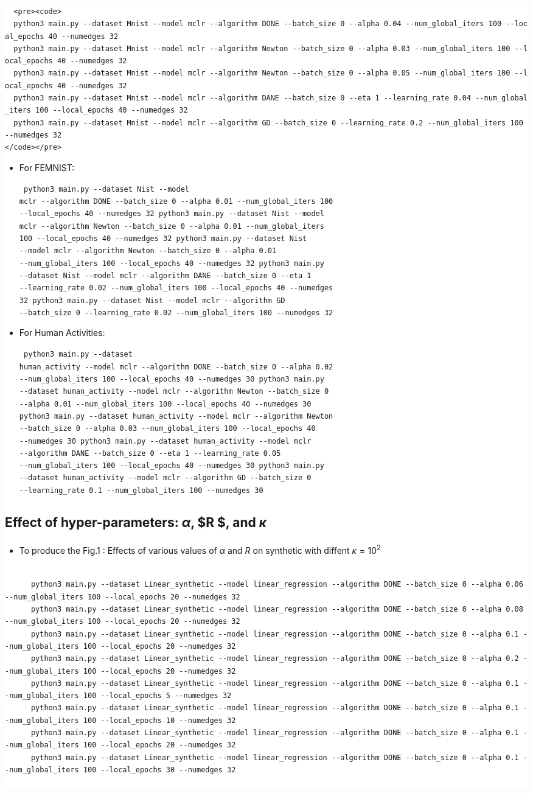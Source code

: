       <pre><code>
      python3 main.py --dataset Mnist --model mclr --algorithm DONE --batch_size 0 --alpha 0.04 --num_global_iters 100 --local_epochs 40 --numedges 32
      python3 main.py --dataset Mnist --model mclr --algorithm Newton --batch_size 0 --alpha 0.03 --num_global_iters 100 --local_epochs 40 --numedges 32
      python3 main.py --dataset Mnist --model mclr --algorithm Newton --batch_size 0 --alpha 0.05 --num_global_iters 100 --local_epochs 40 --numedges 32
      python3 main.py --dataset Mnist --model mclr --algorithm DANE --batch_size 0 --eta 1 --learning_rate 0.04 --num_global_iters 100 --local_epochs 40 --numedges 32
      python3 main.py --dataset Mnist --model mclr --algorithm GD --batch_size 0 --learning_rate 0.2 --num_global_iters 100 --numedges 32
    </code></pre>
- For FEMNIST:
      <pre><code>
      python3 main.py --dataset Nist --model mclr --algorithm DONE --batch_size 0 --alpha 0.01 --num_global_iters 100 --local_epochs 40 --numedges 32
      python3 main.py --dataset Nist --model mclr --algorithm Newton --batch_size 0 --alpha 0.01 --num_global_iters 100 --local_epochs 40 --numedges 32
      python3 main.py --dataset Nist --model mclr --algorithm Newton --batch_size 0 --alpha 0.01 --num_global_iters 100 --local_epochs 40 --numedges 32
      python3 main.py --dataset Nist --model mclr --algorithm DANE --batch_size 0 --eta 1 --learning_rate 0.02 --num_global_iters 100 --local_epochs 40 --numedges 32
      python3 main.py --dataset Nist --model mclr --algorithm GD --batch_size 0 --learning_rate 0.02 --num_global_iters 100 --numedges 32
    </code></pre>

- For Human Activities:
      <pre><code>
      python3 main.py --dataset human_activity --model mclr --algorithm DONE --batch_size 0 --alpha 0.02 --num_global_iters 100 --local_epochs 40 --numedges 30
      python3 main.py --dataset human_activity --model mclr --algorithm Newton --batch_size 0 --alpha 0.01 --num_global_iters 100 --local_epochs 40 --numedges 30
      python3 main.py --dataset human_activity --model mclr --algorithm Newton --batch_size 0 --alpha 0.03 --num_global_iters 100 --local_epochs 40 --numedges 30
      python3 main.py --dataset human_activity --model mclr --algorithm DANE --batch_size 0 --eta 1 --learning_rate 0.05 --num_global_iters 100 --local_epochs 40 --numedges 30
      python3 main.py --dataset human_activity --model mclr --algorithm GD --batch_size 0 --learning_rate 0.1 --num_global_iters 100 --numedges 30
    </code></pre>

## Effect of hyper-parameters: $\alpha$, $R $, and $\kappa$
- To produce the Fig.1 : Effects of various values of $\alpha$ and $R$ on synthetic with diffent $\kappa = 10^2$
 <pre><code>
      python3 main.py --dataset Linear_synthetic --model linear_regression --algorithm DONE --batch_size 0 --alpha 0.06 --num_global_iters 100 --local_epochs 20 --numedges 32
      python3 main.py --dataset Linear_synthetic --model linear_regression --algorithm DONE --batch_size 0 --alpha 0.08 --num_global_iters 100 --local_epochs 20 --numedges 32
      python3 main.py --dataset Linear_synthetic --model linear_regression --algorithm DONE --batch_size 0 --alpha 0.1 --num_global_iters 100 --local_epochs 20 --numedges 32
      python3 main.py --dataset Linear_synthetic --model linear_regression --algorithm DONE --batch_size 0 --alpha 0.2 --num_global_iters 100 --local_epochs 20 --numedges 32
      python3 main.py --dataset Linear_synthetic --model linear_regression --algorithm DONE --batch_size 0 --alpha 0.1 --num_global_iters 100 --local_epochs 5 --numedges 32
      python3 main.py --dataset Linear_synthetic --model linear_regression --algorithm DONE --batch_size 0 --alpha 0.1 --num_global_iters 100 --local_epochs 10 --numedges 32
      python3 main.py --dataset Linear_synthetic --model linear_regression --algorithm DONE --batch_size 0 --alpha 0.1 --num_global_iters 100 --local_epochs 20 --numedges 32
      python3 main.py --dataset Linear_synthetic --model linear_regression --algorithm DONE --batch_size 0 --alpha 0.1 --num_global_iters 100 --local_epochs 30 --numedges 32
    </code></pre>
